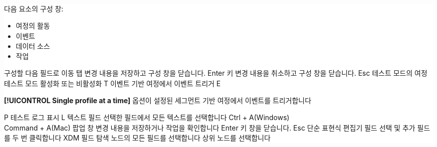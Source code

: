다음 요소의 구성 창:

<ul>
  <li>여정의 활동</li>
  <li>이벤트</li>
  <li>데이터 소스</li>
  <li>작업</li>
</ul>

</td>
    <td>구성할 다음 필드로 이동</td>
    <td>탭</td>
  </tr>
  <tr>
    <td>변경 내용을 저장하고 구성 창을 닫습니다.</td>
    <td>Enter 키</td>
  </tr>
  <tr>
    <td>변경 내용을 취소하고 구성 창을 닫습니다.</td>
    <td>Esc</td>
  </tr>
  <tr>
    <td rowspan="4">테스트 모드의 여정</td>
    <td>테스트 모드 활성화 또는 비활성화</td>
    <td>T</td>
  </tr>
  <tr>
    <td>이벤트 기반 여정에서 이벤트 트리거</td>
    <td>E</td>
  </tr>
  <tr>
    <td>

**[!UICONTROL Single profile at a time]** 옵션이 설정된 세그먼트 기반 여정에서 이벤트를 트리거합니다

</td>
    <td>P</td>
  </tr>
  <tr>
    <td>테스트 로그 표시</td>
    <td>L</td>
  </tr>

  <tr>
    <td>텍스트 필드</td>
    <td>선택한 필드에서 모든 텍스트를 선택합니다</td>
    <td>Ctrl + A(Windows)<br/>Command + A(Mac)</td>
  </tr>
  <tr>
    <td rowspan="2">팝업 창</td>
    <td>변경 내용을 저장하거나 작업을 확인합니다</td>
    <td>Enter 키</td>
  </tr>
  <tr>
    <td>창을 닫습니다.</td>
    <td>Esc</td>
  </tr>
  <tr>
    <td>단순 표현식 편집기</td>
    <td>필드 선택 및 추가</td>
    <td>필드를 두 번 클릭합니다</td>
  </tr>
  <tr>
    <td>XDM 필드 탐색</td>
    <td>노드의 모든 필드를 선택합니다</td>
    <td>상위 노드를 선택합니다</td>